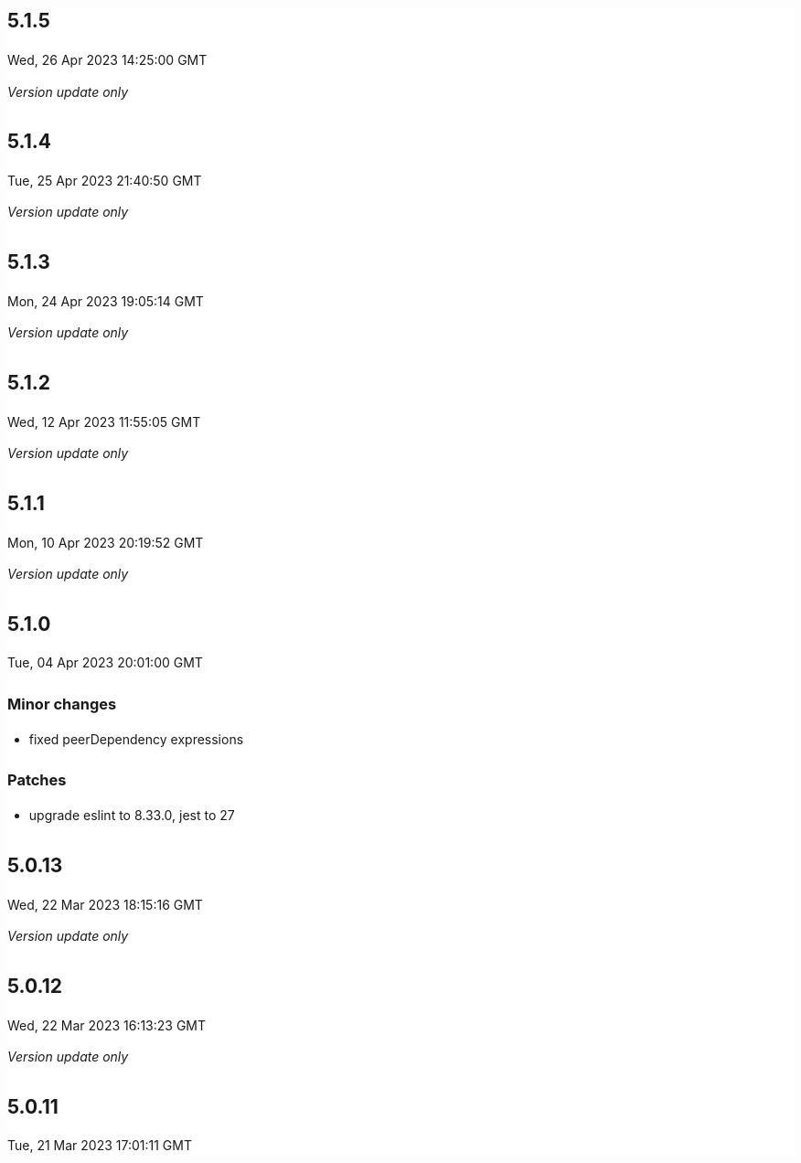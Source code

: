 ## 5.1.5
Wed, 26 Apr 2023 14:25:00 GMT

_Version update only_

## 5.1.4
Tue, 25 Apr 2023 21:40:50 GMT

_Version update only_

## 5.1.3
Mon, 24 Apr 2023 19:05:14 GMT

_Version update only_

## 5.1.2
Wed, 12 Apr 2023 11:55:05 GMT

_Version update only_

## 5.1.1
Mon, 10 Apr 2023 20:19:52 GMT

_Version update only_

## 5.1.0
Tue, 04 Apr 2023 20:01:00 GMT

### Minor changes

- fixed peerDependency expressions

### Patches

- upgrade eslint to 8.33.0, jest to 27

## 5.0.13
Wed, 22 Mar 2023 18:15:16 GMT

_Version update only_

## 5.0.12
Wed, 22 Mar 2023 16:13:23 GMT

_Version update only_

## 5.0.11
Tue, 21 Mar 2023 17:01:11 GMT
